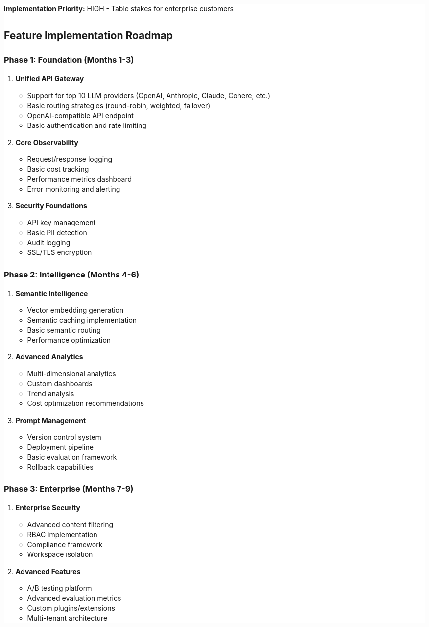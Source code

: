 **Implementation Priority:** HIGH - Table stakes for enterprise customers

## Feature Implementation Roadmap

### Phase 1: Foundation (Months 1-3)
1. **Unified API Gateway**
   - Support for top 10 LLM providers (OpenAI, Anthropic, Claude, Cohere, etc.)
   - Basic routing strategies (round-robin, weighted, failover)
   - OpenAI-compatible API endpoint
   - Basic authentication and rate limiting

2. **Core Observability**
   - Request/response logging
   - Basic cost tracking
   - Performance metrics dashboard
   - Error monitoring and alerting

3. **Security Foundations**
   - API key management
   - Basic PII detection
   - Audit logging
   - SSL/TLS encryption

### Phase 2: Intelligence (Months 4-6)
1. **Semantic Intelligence**
   - Vector embedding generation
   - Semantic caching implementation
   - Basic semantic routing
   - Performance optimization

2. **Advanced Analytics**
   - Multi-dimensional analytics
   - Custom dashboards
   - Trend analysis
   - Cost optimization recommendations

3. **Prompt Management**
   - Version control system
   - Deployment pipeline
   - Basic evaluation framework
   - Rollback capabilities

### Phase 3: Enterprise (Months 7-9)
1. **Enterprise Security**
   - Advanced content filtering
   - RBAC implementation
   - Compliance framework
   - Workspace isolation

2. **Advanced Features**
   - A/B testing platform
   - Advanced evaluation metrics
   - Custom plugins/extensions
   - Multi-tenant architecture
